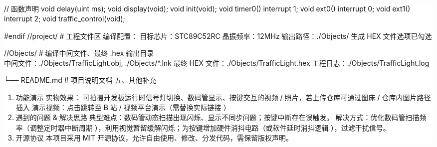 // 函数声明
void delay(uint ms);
void display(void);
void init(void);
void timer0() interrupt 1;
void ext0() interrupt 0;
void ext1() interrupt 2;
void traffic_control(void);

#endif 
//project/   # 工程文件区
编译配置：
目标芯片：STC89C52RC
晶振频率：12MHz
输出路径：./Objects/
生成 HEX 文件选项已勾选

//Objects/     # 编译中间文件、最终 .hex 输出目录  
中间文件：./Objects/TrafficLight.obj, ./Objects/*.lnk
最终 HEX 文件：./Objects/TrafficLight.hex
工程日志：./Objects/TrafficLight.log

└── README.md  # 项目说明文档
五、其他补充
1. 功能演示
实物效果：
可拍摄开发板运行时信号灯切换、数码管显示、按键交互的视频 / 照片，若上传仓库可通过图床 / 仓库内图片路径插入
演示视频：点击跳转至 B 站 / 视频平台演示（需替换实际链接 ）
2. 遇到的问题 & 解决思路
典型难点：数码管动态扫描出现闪烁、显示不同步问题；按键中断存在误触发。
解决方式：优化数码管扫描频率（调整定时器中断周期 ），利用视觉暂留缓解闪烁；为按键增加硬件消抖电路（或软件延时消抖逻辑 ），过滤干扰信号。
3. 开源协议
本项目采用 MIT 开源协议，允许自由使用、修改、分发代码，需保留版权声明。
